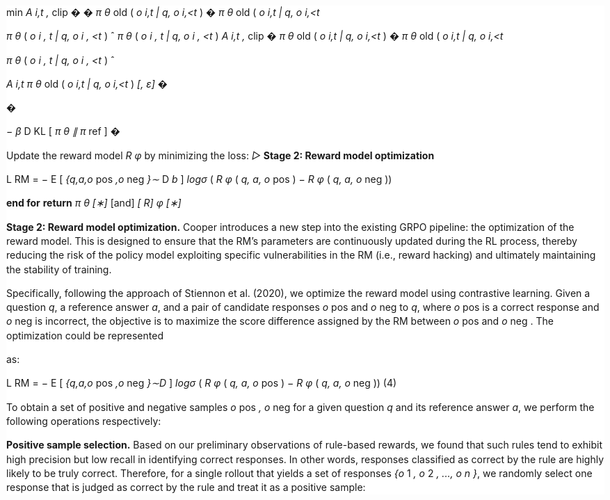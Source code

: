 min *A* *i,t* *,* clip
� � *π* *θ* old ( *o* *i,t* *| q, o* *i,<t* ) � *π* *θ* old ( *o* *i,t* *| q, o* *i,<t*


*π* *θ* ( *o* *i* *,* *t* *|* *q,* *o* *i* *,* *<t* ) ˆ *π* *θ* ( *o* *i* *,* *t* *|* *q,* *o* *i* *,* *<t* )
*A* *i,t* *,* clip
� *π* *θ* old ( *o* *i,t* *| q, o* *i,<t* ) � *π* *θ* old ( *o* *i,t* *| q, o* *i,<t*


*π* *θ* ( *o* *i* *,* *t* *|* *q,* *o* *i* *,* *<t* ) ˆ

*A* *i,t*
*π* *θ* old ( *o* *i,t* *| q, o* *i,<t* ) *[, ε]* �


�


*−* *β* D KL [ *π* *θ* *∥* *π* ref ]
�


Update the reward model *R* *φ* by minimizing the loss: *▷* **Stage 2: Reward model optimization**

L RM = *−* E [ *{q,a,o* pos *,o* neg *}∼* D *b* ] *logσ* ( *R* *φ* ( *q, a, o* pos ) *−* *R* *φ* ( *q, a, o* neg ))

**end for**
**return** *π* *θ* *[∗]* [and] *[ R]* *φ* *[∗]*

**Stage 2: Reward model optimization.** Cooper introduces a new step into the existing GRPO
pipeline: the optimization of the reward model. This is designed to ensure that the RM’s parameters
are continuously updated during the RL process, thereby reducing the risk of the policy model
exploiting specific vulnerabilities in the RM (i.e., reward hacking) and ultimately maintaining the
stability of training.

Specifically, following the approach of Stiennon et al. (2020), we optimize the reward model using
contrastive learning. Given a question *q*, a reference answer *a*, and a pair of candidate responses *o* pos
and *o* neg to *q*, where *o* pos is a correct response and *o* neg is incorrect, the objective is to maximize the
score difference assigned by the RM between *o* pos and *o* neg . The optimization could be represented

as:

L RM = *−* E [ *{q,a,o* pos *,o* neg *}∼D* ] *logσ* ( *R* *φ* ( *q, a, o* pos ) *−* *R* *φ* ( *q, a, o* neg )) (4)

To obtain a set of positive and negative samples *o* pos *, o* neg for a given question *q* and its reference
answer *a*, we perform the following operations respectively:

**Positive sample selection.** Based on our preliminary observations of rule-based rewards, we found
that such rules tend to exhibit high precision but low recall in identifying correct responses. In other
words, responses classified as correct by the rule are highly likely to be truly correct. Therefore, for
a single rollout that yields a set of responses *{o* 1 *, o* 2 *, ..., o* *n* *}*, we randomly select one response that
is judged as correct by the rule and treat it as a positive sample:

